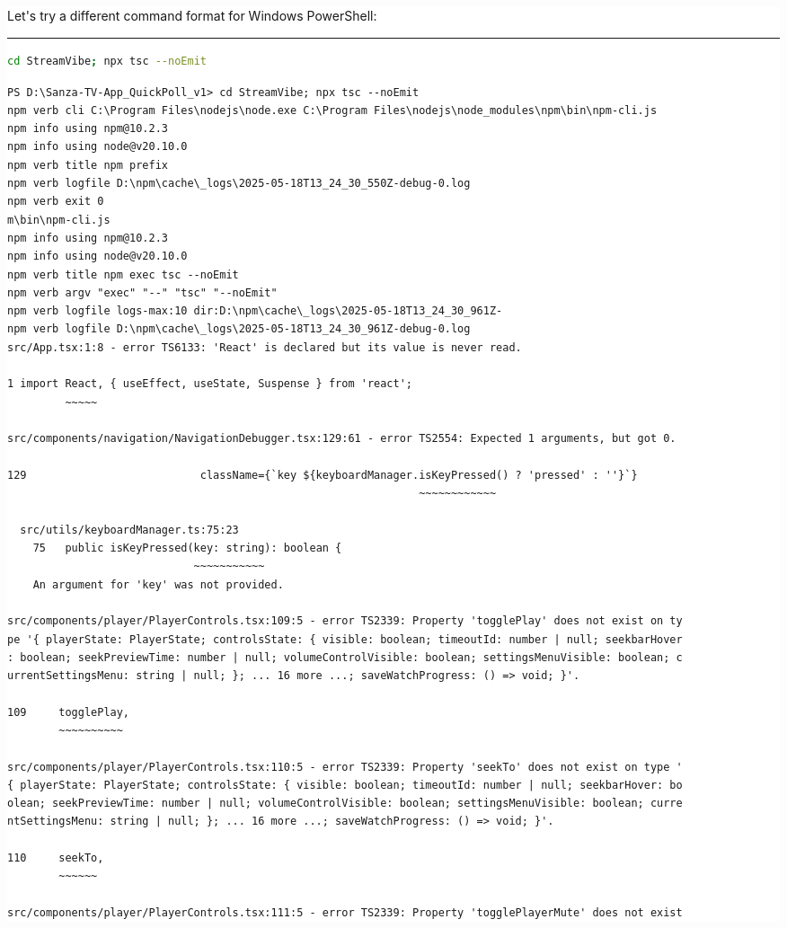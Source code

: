 Let's try a different command format for Windows PowerShell:

---

```bash
cd StreamVibe; npx tsc --noEmit
```

```
PS D:\Sanza-TV-App_QuickPoll_v1> cd StreamVibe; npx tsc --noEmit
npm verb cli C:\Program Files\nodejs\node.exe C:\Program Files\nodejs\node_modules\npm\bin\npm-cli.js
npm info using npm@10.2.3
npm info using node@v20.10.0
npm verb title npm prefix
npm verb logfile D:\npm\cache\_logs\2025-05-18T13_24_30_550Z-debug-0.log
npm verb exit 0
m\bin\npm-cli.js
npm info using npm@10.2.3
npm info using node@v20.10.0
npm verb title npm exec tsc --noEmit
npm verb argv "exec" "--" "tsc" "--noEmit"
npm verb logfile logs-max:10 dir:D:\npm\cache\_logs\2025-05-18T13_24_30_961Z-
npm verb logfile D:\npm\cache\_logs\2025-05-18T13_24_30_961Z-debug-0.log
src/App.tsx:1:8 - error TS6133: 'React' is declared but its value is never read.

1 import React, { useEffect, useState, Suspense } from 'react';
         ~~~~~

src/components/navigation/NavigationDebugger.tsx:129:61 - error TS2554: Expected 1 arguments, but got 0.

129                           className={`key ${keyboardManager.isKeyPressed() ? 'pressed' : ''}`}
                                                                ~~~~~~~~~~~~

  src/utils/keyboardManager.ts:75:23
    75   public isKeyPressed(key: string): boolean {
                             ~~~~~~~~~~~
    An argument for 'key' was not provided.

src/components/player/PlayerControls.tsx:109:5 - error TS2339: Property 'togglePlay' does not exist on ty
pe '{ playerState: PlayerState; controlsState: { visible: boolean; timeoutId: number | null; seekbarHover
: boolean; seekPreviewTime: number | null; volumeControlVisible: boolean; settingsMenuVisible: boolean; c
urrentSettingsMenu: string | null; }; ... 16 more ...; saveWatchProgress: () => void; }'.

109     togglePlay,
        ~~~~~~~~~~

src/components/player/PlayerControls.tsx:110:5 - error TS2339: Property 'seekTo' does not exist on type '
{ playerState: PlayerState; controlsState: { visible: boolean; timeoutId: number | null; seekbarHover: bo
olean; seekPreviewTime: number | null; volumeControlVisible: boolean; settingsMenuVisible: boolean; curre
ntSettingsMenu: string | null; }; ... 16 more ...; saveWatchProgress: () => void; }'.

110     seekTo,
        ~~~~~~

src/components/player/PlayerControls.tsx:111:5 - error TS2339: Property 'togglePlayerMute' does not exist
```